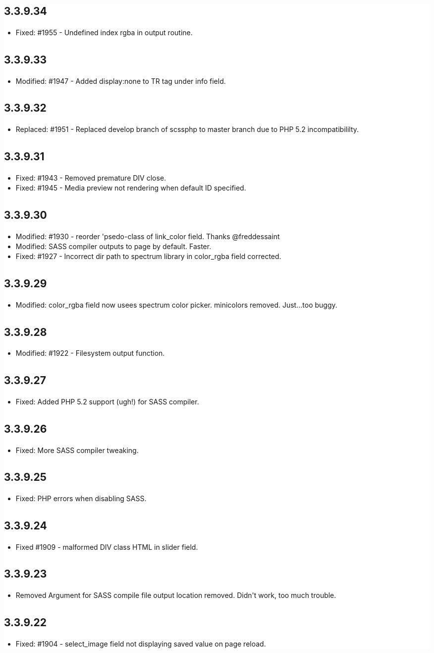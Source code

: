 ## 3.3.9.34
* Fixed:    #1955 - Undefined index rgba in output routine.

## 3.3.9.33
* Modified: #1947 - Added display:none to TR tag under info field.

## 3.3.9.32
* Replaced: #1951 - Replaced develop branch of scssphp to master branch due to PHP 5.2 incompatibililty.

## 3.3.9.31
* Fixed:    #1943 - Removed premature DIV close.
* Fixed:    #1945 - Media preview not rendering when default ID specified.

## 3.3.9.30
* Modified: #1930 - reorder 'psedo-class of link_color field.  Thanks @freddessaint
* Modified: SASS compiler outputs to page by default.  Faster.
* Fixed:    #1927 - Incorrect dir path to spectrum library in color_rgba field corrected.

## 3.3.9.29
* Modified: color_rgba field now usees spectrum color picker.  minicolors removed.  Just...too buggy.

## 3.3.9.28
* Modified: #1922 - Filesystem output function.

## 3.3.9.27
* Fixed:    Added PHP 5.2 support (ugh!) for SASS compiler.

## 3.3.9.26
* Fixed:    More SASS compiler tweaking.

## 3.3.9.25
* Fixed:    PHP errors when disabling SASS.

## 3.3.9.24
* Fixed     #1909 - malformed DIV class HTML in slider field.

## 3.3.9.23
* Removed   Argument for SASS compile file output location removed.  Didn't work, too much trouble.

## 3.3.9.22
* Fixed:    #1904 - select_image field not displaying saved value on page reload.
